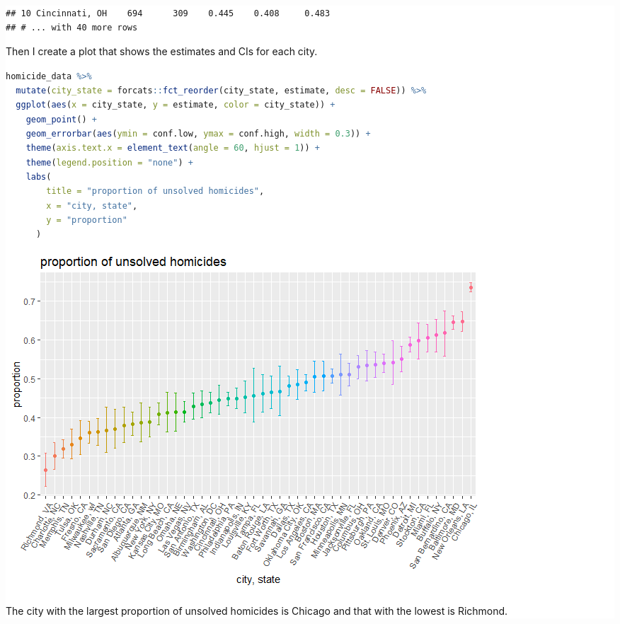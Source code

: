    ## 10 Cincinnati, OH    694      309    0.445    0.408     0.483
    ## # ... with 40 more rows

Then I create a plot that shows the estimates and CIs for each city.

``` r
homicide_data %>%
  mutate(city_state = forcats::fct_reorder(city_state, estimate, desc = FALSE)) %>%
  ggplot(aes(x = city_state, y = estimate, color = city_state)) + 
    geom_point() + 
    geom_errorbar(aes(ymin = conf.low, ymax = conf.high, width = 0.3)) +
    theme(axis.text.x = element_text(angle = 60, hjust = 1)) + 
    theme(legend.position = "none") +
    labs(
        title = "proportion of unsolved homicides",
        x = "city, state",
        y = "proportion"
      )
```

![](p8105_hw5_lz2657_files/figure-markdown_github/problem2_plot-1.png)

The city with the largest proportion of unsolved homicides is Chicago and that with the lowest is Richmond.

